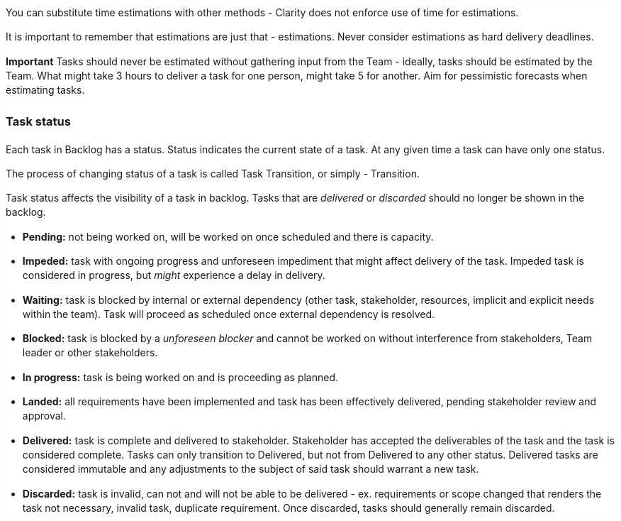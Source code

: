 You can substitute time estimations with other methods - Clarity does not enforce use of time for estimations.

It is important to remember that estimations are just that - estimations. Never consider estimations as hard delivery
deadlines.

**Important** Tasks should never be estimated without gathering input from the Team - ideally, tasks should be estimated
by the Team. What might take 3 hours to deliver a task for one person, might take 5 for another. Aim for pessimistic
forecasts when estimating tasks.

### Task status

Each task in Backlog has a status. Status indicates the current state of a task. At any given time a task can have only
one status.

The process of changing status of a task is called Task Transition, or simply - Transition.

Task status affects the visibility of a task in backlog. Tasks that are *delivered* or *discarded* should no longer be
shown in the backlog.

- **Pending:** not being worked on, will be worked on once scheduled and there is capacity.

- **Impeded:** task with ongoing progress and unforeseen impediment that might affect delivery of the task. Impeded task
  is considered in progress, but *might* experience a delay in delivery.

- **Waiting:** task is blocked by internal or external dependency (other task, stakeholder, resources, implicit and
  explicit needs within the team). Task will proceed as scheduled once external dependency is resolved.

- **Blocked:** task is blocked by a *unforeseen blocker* and cannot be worked on without interference from stakeholders,
  Team leader or other stakeholders.

- **In progress:** task is being worked on and is proceeding as planned.

- **Landed:** all requirements have been implemented and task has been effectively delivered, pending stakeholder review
  and approval.

- **Delivered:** task is complete and delivered to stakeholder. Stakeholder has accepted the deliverables of the task
  and the task is considered complete. Tasks can only transition to Delivered, but not from Delivered to any other
  status. Delivered tasks are considered immutable and any adjustments to the subject of said task should warrant a new
  task.

- **Discarded:** task is invalid, can not and will not be able to be delivered - ex. requirements or scope changed that
  renders the task not necessary, invalid task, duplicate requirement. Once discarded, tasks should generally remain
  discarded.
